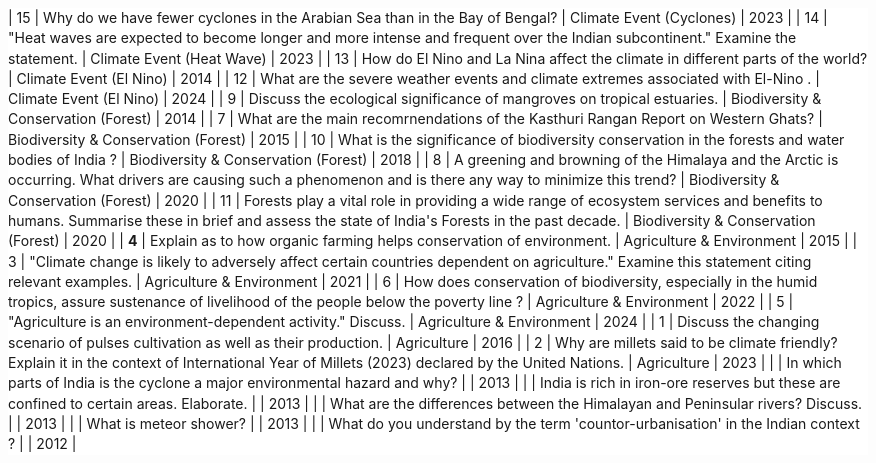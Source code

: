 | 15    | Why do we have fewer cyclones in the Arabian Sea than in the Bay of Bengal?                                                                                                                                                   | Climate Event (Cyclones)                           | 2023 |
| 14    | "Heat waves are expected to become longer and more intense and frequent over the Indian subcontinent." Examine the statement.                                                                                                 | Climate Event  (Heat Wave)                         | 2023 |
| 13    | How do El Nino and La Nina affect the climate in different parts of the world?                                                                                                                                                | Climate Event  (El Nino)                           | 2014 |
| 12    | What are the severe weather events and climate extremes associated with El-Nino .                                                                                                                                             | Climate Event  (El Nino)                           | 2024 |
| 9     | Discuss the ecological significance of mangroves on tropical estuaries.                                                                                                                                                       | Biodiversity & Conservation (Forest)               | 2014 |
| 7     | What are the main recomrnendations of the Kasthuri Rangan Report on Western Ghats?                                                                                                                                            | Biodiversity & Conservation (Forest)               | 2015 |
| 10    | What is the significance of biodiversity conservation in the forests and water bodies of India ?                                                                                                                              | Biodiversity & Conservation (Forest)               | 2018 |
| 8     | A greening and browning of the Himalaya and the Arctic is occurring. What drivers are causing such a phenomenon and is there any way to minimize this trend?                                                                  | Biodiversity & Conservation (Forest)               | 2020 |
| 11    | Forests play a vital role in providing a wide range of ecosystem services and benefits to humans. Summarise these in brief and assess the state of India's Forests in the past decade.                                        | Biodiversity & Conservation (Forest)               | 2020 |
| **4** | Explain as to how organic farming helps conservation of environment.                                                                                                                                                          | Agriculture & Environment                          | 2015 |
| 3     | "Climate change is likely to adversely affect certain countries dependent on agriculture." Examine this statement citing relevant examples.                                                                                   | Agriculture & Environment                          | 2021 |
| 6     | How does conservation of biodiversity, especially in the humid tropics, assure sustenance of livelihood of the people below the poverty line ?                                                                                | Agriculture & Environment                          | 2022 |
| 5     | "Agriculture is an environment-dependent activity." Discuss.                                                                                                                                                                  | Agriculture & Environment                          | 2024 |
| 1     | Discuss the changing scenario of pulses cultivation as well as their production.                                                                                                                                              | Agriculture                                        | 2016 |
| 2     | Why are millets said to be climate friendly? Explain it in the context of International Year of Millets (2023) declared by the United Nations.                                                                                | Agriculture                                        | 2023 |
|       | In which parts of India is the cyclone a major environmental hazard and why?                                                                                                                                                  |                                                    | 2013 |
|       | India is rich in iron-ore reserves but these are confined to certain areas. Elaborate.                                                                                                                                        |                                                    | 2013 |
|       | What are the differences between the Himalayan and Peninsular rivers? Discuss.                                                                                                                                                |                                                    | 2013 |
|       | What is meteor shower?                                                                                                                                                                                                        |                                                    | 2013 |
|       | What do you understand by the term 'countor-urbanisation' in the Indian context ?                                                                                                                                             |                                                    | 2012 |